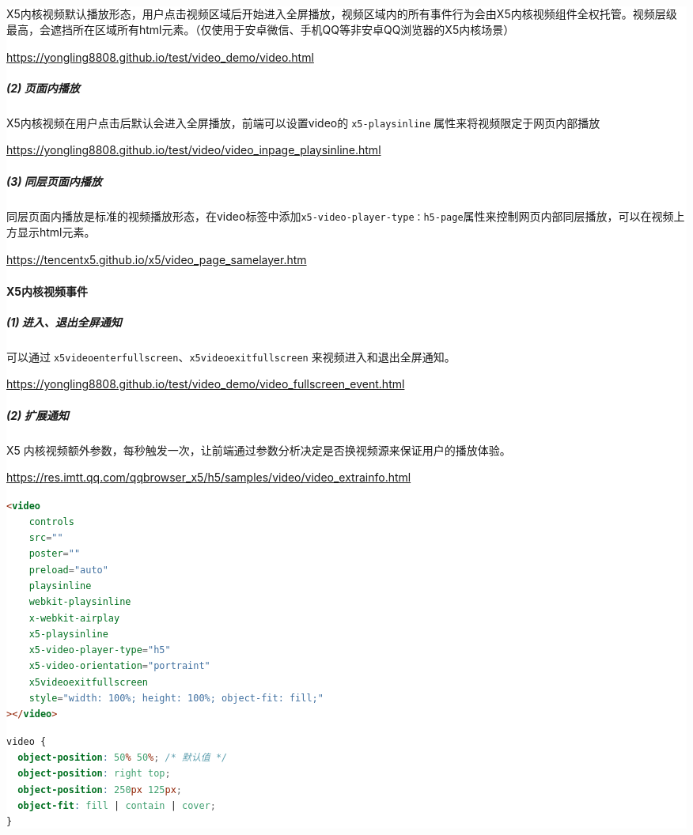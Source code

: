 X5内核视频默认播放形态，用户点击视频区域后开始进入全屏播放，视频区域内的所有事件行为会由X5内核视频组件全权托管。视频层级最高，会遮挡所在区域所有html元素。（仅使用于安卓微信、手机QQ等非安卓QQ浏览器的X5内核场景）

<https://yongling8808.github.io/test/video_demo/video.html>

##### (2) 页面内播放

X5内核视频在用户点击后默认会进入全屏播放，前端可以设置video的 `x5-playsinline` 属性来将视频限定于网页内部播放

<https://yongling8808.github.io/test/video/video_inpage_playsinline.html>

##### (3) 同层页面内播放

同层页面内播放是标准的视频播放形态，在video标签中添加`x5-video-player-type：h5-page`属性来控制网页内部同层播放，可以在视频上方显示html元素。

<https://tencentx5.github.io/x5/video_page_samelayer.htm>

#### X5内核视频事件

##### (1) 进入、退出全屏通知

可以通过 `x5videoenterfullscreen`、`x5videoexitfullscreen` 来视频进入和退出全屏通知。

<https://yongling8808.github.io/test/video_demo/video_fullscreen_event.html>

##### (2) 扩展通知

X5 内核视频额外参数，每秒触发一次，让前端通过参数分析决定是否换视频源来保证用户的播放体验。

<https://res.imtt.qq.com/qqbrowser_x5/h5/samples/video/video_extrainfo.html>

```html
<video
    controls
    src=""
    poster=""
    preload="auto"
    playsinline
    webkit-playsinline
    x-webkit-airplay
    x5-playsinline
    x5-video-player-type="h5"
    x5-video-orientation="portraint"
    x5videoexitfullscreen
    style="width: 100%; height: 100%; object-fit: fill;"
></video>
```

```css
video {
  object-position: 50% 50%; /* 默认值 */
  object-position: right top;
  object-position: 250px 125px;
  object-fit: fill | contain | cover;
}

```
